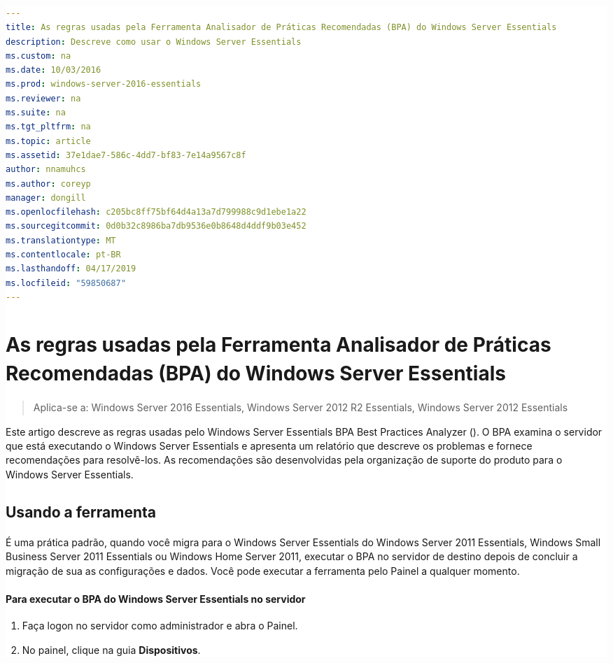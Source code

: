 ```yaml
---
title: As regras usadas pela Ferramenta Analisador de Práticas Recomendadas (BPA) do Windows Server Essentials
description: Descreve como usar o Windows Server Essentials
ms.custom: na
ms.date: 10/03/2016
ms.prod: windows-server-2016-essentials
ms.reviewer: na
ms.suite: na
ms.tgt_pltfrm: na
ms.topic: article
ms.assetid: 37e1dae7-586c-4dd7-bf83-7e14a9567c8f
author: nnamuhcs
ms.author: coreyp
manager: dongill
ms.openlocfilehash: c205bc8ff75bf64d4a13a7d799988c9d1ebe1a22
ms.sourcegitcommit: 0d0b32c8986ba7db9536e0b8648d4ddf9b03e452
ms.translationtype: MT
ms.contentlocale: pt-BR
ms.lasthandoff: 04/17/2019
ms.locfileid: "59850687"
---
```

# <a name="rules-used-by-the-windows-server-essentials-best-practices-analyzer-bpa-tool"></a>As regras usadas pela Ferramenta Analisador de Práticas Recomendadas (BPA) do Windows Server Essentials

>Aplica-se a: Windows Server 2016 Essentials, Windows Server 2012 R2 Essentials, Windows Server 2012 Essentials

Este artigo descreve as regras usadas pelo Windows Server Essentials BPA Best Practices Analyzer (). O BPA examina o servidor que está executando o Windows Server Essentials e apresenta um relatório que descreve os problemas e fornece recomendações para resolvê-los. As recomendações são desenvolvidas pela organização de suporte do produto para o Windows Server Essentials.  
  
## <a name="using-the-tool"></a>Usando a ferramenta  
 É uma prática padrão, quando você migra para o Windows Server Essentials do Windows Server 2011 Essentials, Windows Small Business Server 2011 Essentials ou Windows Home Server 2011, executar o BPA no servidor de destino depois de concluir a migração de sua as configurações e dados. Você pode executar a ferramenta pelo Painel a qualquer momento.  
  
#### <a name="to-run-the--windows-server-essentials-bpa-on-the-server"></a>Para executar o BPA do Windows Server Essentials no servidor  
  
1.  Faça logon no servidor como administrador e abra o Painel.  
  
2.  No painel, clique na guia **Dispositivos**.  
  